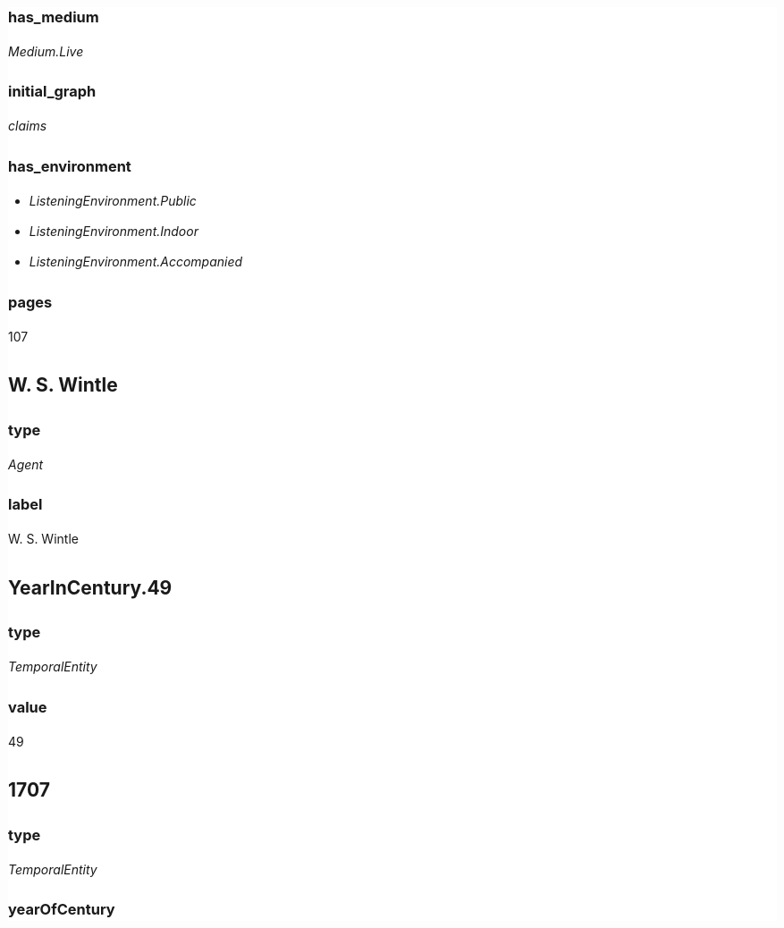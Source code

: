 ### has_medium


*Medium.Live*

### initial_graph


*claims*

### has_environment

 - *ListeningEnvironment.Public*

 - *ListeningEnvironment.Indoor*

 - *ListeningEnvironment.Accompanied*

### pages


107

## W. S. Wintle

### type


*Agent*

### label


W. S. Wintle

## YearInCentury.49

### type


*TemporalEntity*

### value


49

## 1707

### type


*TemporalEntity*

### yearOfCentury
